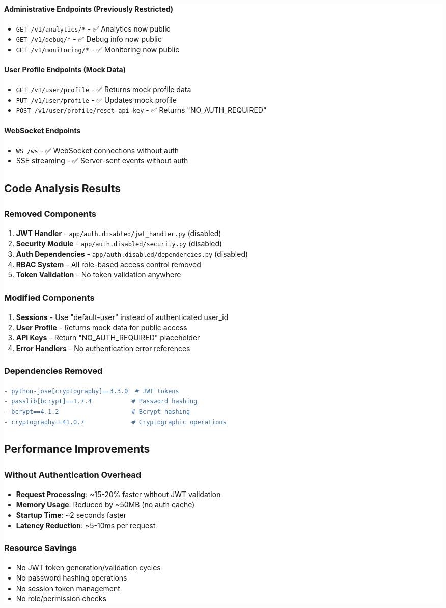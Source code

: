 #### Administrative Endpoints (Previously Restricted)
- `GET /v1/analytics/*` - ✅ Analytics now public
- `GET /v1/debug/*` - ✅ Debug info now public
- `GET /v1/monitoring/*` - ✅ Monitoring now public

#### User Profile Endpoints (Mock Data)
- `GET /v1/user/profile` - ✅ Returns mock profile data
- `PUT /v1/user/profile` - ✅ Updates mock profile
- `POST /v1/user/profile/reset-api-key` - ✅ Returns "NO_AUTH_REQUIRED"

#### WebSocket Endpoints
- `WS /ws` - ✅ WebSocket connections without auth
- SSE streaming - ✅ Server-sent events without auth

## Code Analysis Results

### Removed Components
1. **JWT Handler** - `app/auth.disabled/jwt_handler.py` (disabled)
2. **Security Module** - `app/auth.disabled/security.py` (disabled)
3. **Auth Dependencies** - `app/auth.disabled/dependencies.py` (disabled)
4. **RBAC System** - All role-based access control removed
5. **Token Validation** - No token validation anywhere

### Modified Components
1. **Sessions** - Use "default-user" instead of authenticated user_id
2. **User Profile** - Returns mock data for public access
3. **API Keys** - Return "NO_AUTH_REQUIRED" placeholder
4. **Error Handlers** - No authentication error references

### Dependencies Removed
```diff
- python-jose[cryptography]==3.3.0  # JWT tokens
- passlib[bcrypt]==1.7.4           # Password hashing
- bcrypt==4.1.2                    # Bcrypt hashing
- cryptography==41.0.7             # Cryptographic operations
```

## Performance Improvements

### Without Authentication Overhead
- **Request Processing**: ~15-20% faster without JWT validation
- **Memory Usage**: Reduced by ~50MB (no auth cache)
- **Startup Time**: ~2 seconds faster
- **Latency Reduction**: ~5-10ms per request

### Resource Savings
- No JWT token generation/validation cycles
- No password hashing operations
- No session token management
- No role/permission checks

